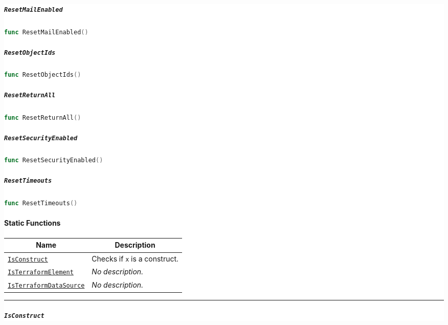 ##### `ResetMailEnabled` <a name="ResetMailEnabled" id="@cdktf/provider-azuread.dataAzureadGroups.DataAzureadGroups.resetMailEnabled"></a>

```go
func ResetMailEnabled()
```

##### `ResetObjectIds` <a name="ResetObjectIds" id="@cdktf/provider-azuread.dataAzureadGroups.DataAzureadGroups.resetObjectIds"></a>

```go
func ResetObjectIds()
```

##### `ResetReturnAll` <a name="ResetReturnAll" id="@cdktf/provider-azuread.dataAzureadGroups.DataAzureadGroups.resetReturnAll"></a>

```go
func ResetReturnAll()
```

##### `ResetSecurityEnabled` <a name="ResetSecurityEnabled" id="@cdktf/provider-azuread.dataAzureadGroups.DataAzureadGroups.resetSecurityEnabled"></a>

```go
func ResetSecurityEnabled()
```

##### `ResetTimeouts` <a name="ResetTimeouts" id="@cdktf/provider-azuread.dataAzureadGroups.DataAzureadGroups.resetTimeouts"></a>

```go
func ResetTimeouts()
```

#### Static Functions <a name="Static Functions" id="Static Functions"></a>

| **Name** | **Description** |
| --- | --- |
| <code><a href="#@cdktf/provider-azuread.dataAzureadGroups.DataAzureadGroups.isConstruct">IsConstruct</a></code> | Checks if `x` is a construct. |
| <code><a href="#@cdktf/provider-azuread.dataAzureadGroups.DataAzureadGroups.isTerraformElement">IsTerraformElement</a></code> | *No description.* |
| <code><a href="#@cdktf/provider-azuread.dataAzureadGroups.DataAzureadGroups.isTerraformDataSource">IsTerraformDataSource</a></code> | *No description.* |

---

##### `IsConstruct` <a name="IsConstruct" id="@cdktf/provider-azuread.dataAzureadGroups.DataAzureadGroups.isConstruct"></a>
